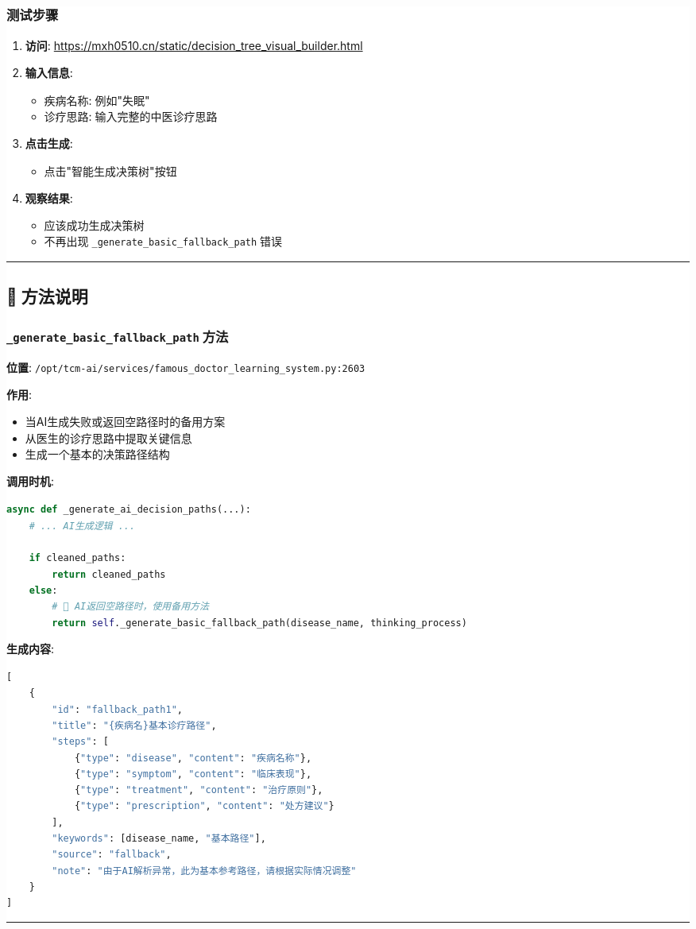### 测试步骤

1. **访问**: https://mxh0510.cn/static/decision_tree_visual_builder.html

2. **输入信息**:
   - 疾病名称: 例如"失眠"
   - 诊疗思路: 输入完整的中医诊疗思路

3. **点击生成**:
   - 点击"智能生成决策树"按钮

4. **观察结果**:
   - 应该成功生成决策树
   - 不再出现 `_generate_basic_fallback_path` 错误

---

## 📝 方法说明

### `_generate_basic_fallback_path` 方法

**位置**: `/opt/tcm-ai/services/famous_doctor_learning_system.py:2603`

**作用**:
- 当AI生成失败或返回空路径时的备用方案
- 从医生的诊疗思路中提取关键信息
- 生成一个基本的决策路径结构

**调用时机**:
```python
async def _generate_ai_decision_paths(...):
    # ... AI生成逻辑 ...

    if cleaned_paths:
        return cleaned_paths
    else:
        # 🔧 AI返回空路径时，使用备用方法
        return self._generate_basic_fallback_path(disease_name, thinking_process)
```

**生成内容**:
```python
[
    {
        "id": "fallback_path1",
        "title": "{疾病名}基本诊疗路径",
        "steps": [
            {"type": "disease", "content": "疾病名称"},
            {"type": "symptom", "content": "临床表现"},
            {"type": "treatment", "content": "治疗原则"},
            {"type": "prescription", "content": "处方建议"}
        ],
        "keywords": [disease_name, "基本路径"],
        "source": "fallback",
        "note": "由于AI解析异常，此为基本参考路径，请根据实际情况调整"
    }
]
```

---